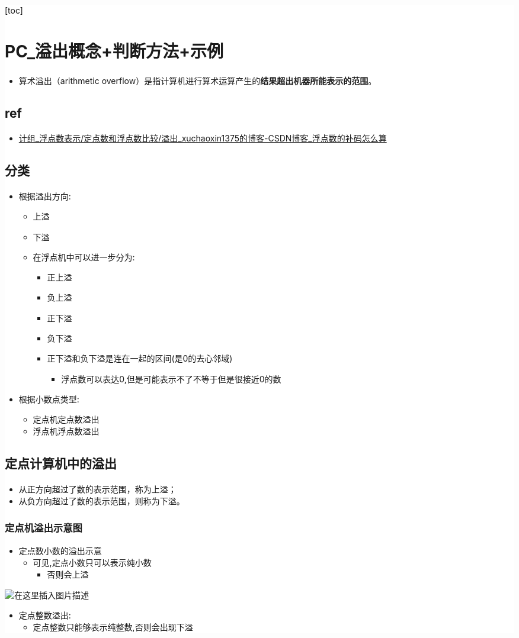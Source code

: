 [toc]



# PC_溢出概念+判断方法+示例

- 算术溢出（arithmetic overflow）是指计算机进行算术运算产生的**结果超出机器所能表示的范围**。

## ref

- [计组_浮点数表示/定点数和浮点数比较/溢出_xuchaoxin1375的博客-CSDN博客_浮点数的补码怎么算](https://blog.csdn.net/xuchaoxin1375/article/details/118106389)

## 分类


- 根据溢出方向:


  - 上溢

  - 下溢

  - 在浮点机中可以进一步分为:


    - 正上溢
    - 负上溢
    - 正下溢
    - 负下溢
    - 正下溢和负下溢是连在一起的区间(是0的去心邻域)

      - 浮点数可以表达0,但是可能表示不了不等于但是很接近0的数

    

- 根据小数点类型:


  - 定点机定点数溢出
  - 浮点机浮点数溢出


## 定点计算机中的溢出

- 从正方向超过了数的表示范围，称为上溢；
- 从负方向超过了数的表示范围，则称为下溢。

###  定点机溢出示意图

- 定点数小数的溢出示意
  - 可见,定点小数只可以表示纯小数
    - 否则会上溢

![在这里插入图片描述](https://img-blog.csdnimg.cn/20210622102255969.png)

- 定点整数溢出:
  - 定点整数只能够表示纯整数,否则会出现下溢
